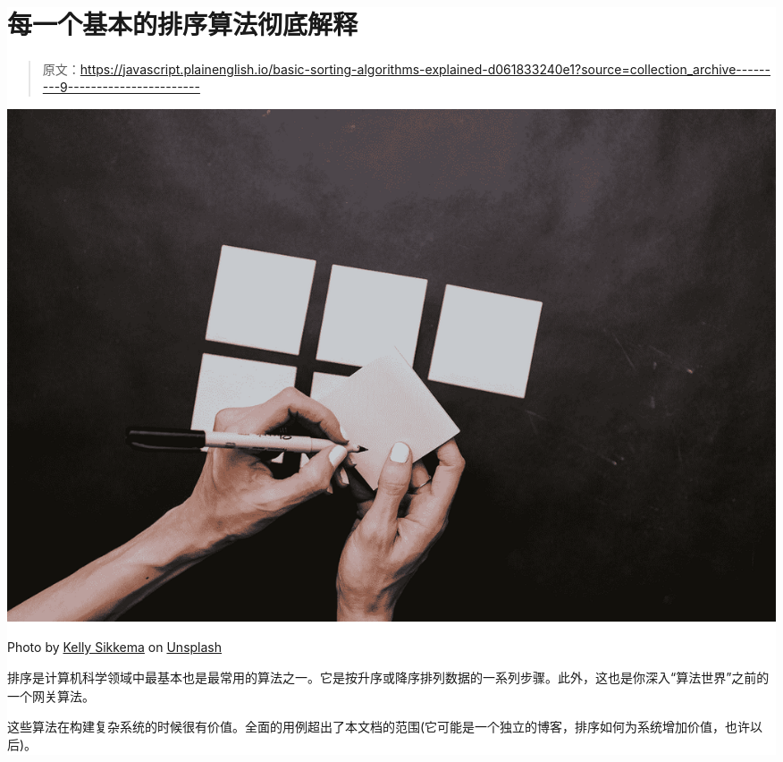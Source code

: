 # 每一个基本的排序算法彻底解释

> 原文：<https://javascript.plainenglish.io/basic-sorting-algorithms-explained-d061833240e1?source=collection_archive---------9----------------------->

![](img/5ac9503a1627e17e591bfdebfe8d72df.png)

Photo by [Kelly Sikkema](https://unsplash.com/@kellysikkema?utm_source=medium&utm_medium=referral) on [Unsplash](https://unsplash.com?utm_source=medium&utm_medium=referral)

排序是计算机科学领域中最基本也是最常用的算法之一。它是按升序或降序排列数据的一系列步骤。此外，这也是你深入“算法世界”之前的一个网关算法。

这些算法在构建复杂系统的时候很有价值。全面的用例超出了本文档的范围(它可能是一个独立的博客，排序如何为系统增加价值，也许以后)。
